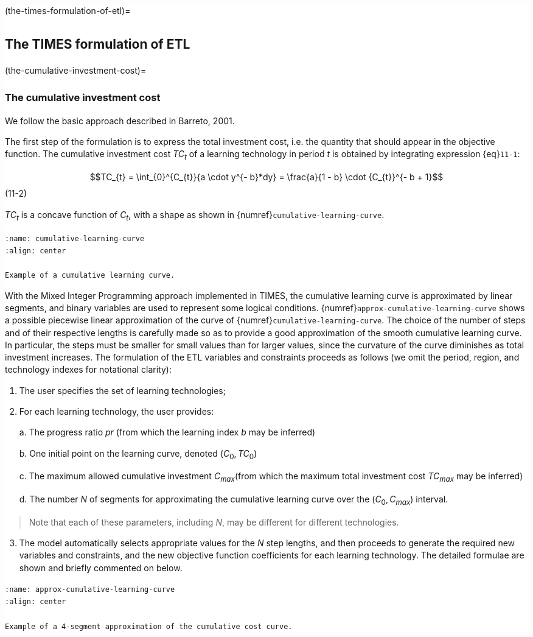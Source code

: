 (the-times-formulation-of-etl)=
## The TIMES formulation of ETL

(the-cumulative-investment-cost)=
### The cumulative investment cost

We follow the basic approach described in Barreto, 2001.

The first step of the formulation is to express the total investment cost, i.e. the quantity that should appear in the objective function. The cumulative investment cost $TC_t$ of a learning technology in period $t$ is obtained by integrating expression {eq}`11-1`:

$$TC_{t} = \int_{0}^{C_{t}}{a \cdot y^{- b}*dy} = \frac{a}{1 - b} \cdot {C_{t}}^{- b + 1}$$ (11-2)

$TC_t$ is a concave function of $C_t$, with a shape as shown in {numref}`cumulative-learning-curve`.

```{figure} assets/cumulative-learning-curve.svg
:name: cumulative-learning-curve
:align: center

Example of a cumulative learning curve.
```

With the Mixed Integer Programming approach implemented in TIMES, the cumulative learning curve is approximated by linear segments, and binary variables are used to represent some logical conditions. {numref}`approx-cumulative-learning-curve` shows a possible piecewise linear approximation of the curve of {numref}`cumulative-learning-curve`. The choice of the number of steps and of their respective lengths is carefully made so as to provide a good approximation of the smooth cumulative learning curve. In particular, the steps must be smaller for small values than for larger values, since the curvature of the curve diminishes as total investment increases. The formulation of the ETL variables and constraints proceeds as follows (we omit the period, region, and technology indexes for notational clarity):

1. The user specifies the set of learning technologies;
2. For each learning technology, the user provides:

    a. The progress ratio $pr$ (from which the learning index $b$ may be inferred)

    b. One initial point on the learning curve, denoted $(C_0,TC_0)$

    c. The maximum allowed cumulative investment $C_{max}$(from which the maximum total investment cost $TC_{max}$ may be inferred)

    d. The number $N$ of segments for approximating the cumulative learning curve over the $(C_0,C_{max})$ interval.

> Note that each of these parameters, including $N$, may be different for different technologies.

3. The model automatically selects appropriate values for the $N$ step lengths, and then proceeds to generate the required new variables and constraints, and the new objective function coefficients for each learning technology. The detailed formulae are shown and briefly commented on below.

```{figure} assets/4-segment-approximation.svg
:name: approx-cumulative-learning-curve
:align: center

Example of a 4-segment approximation of the cumulative cost curve.
```
